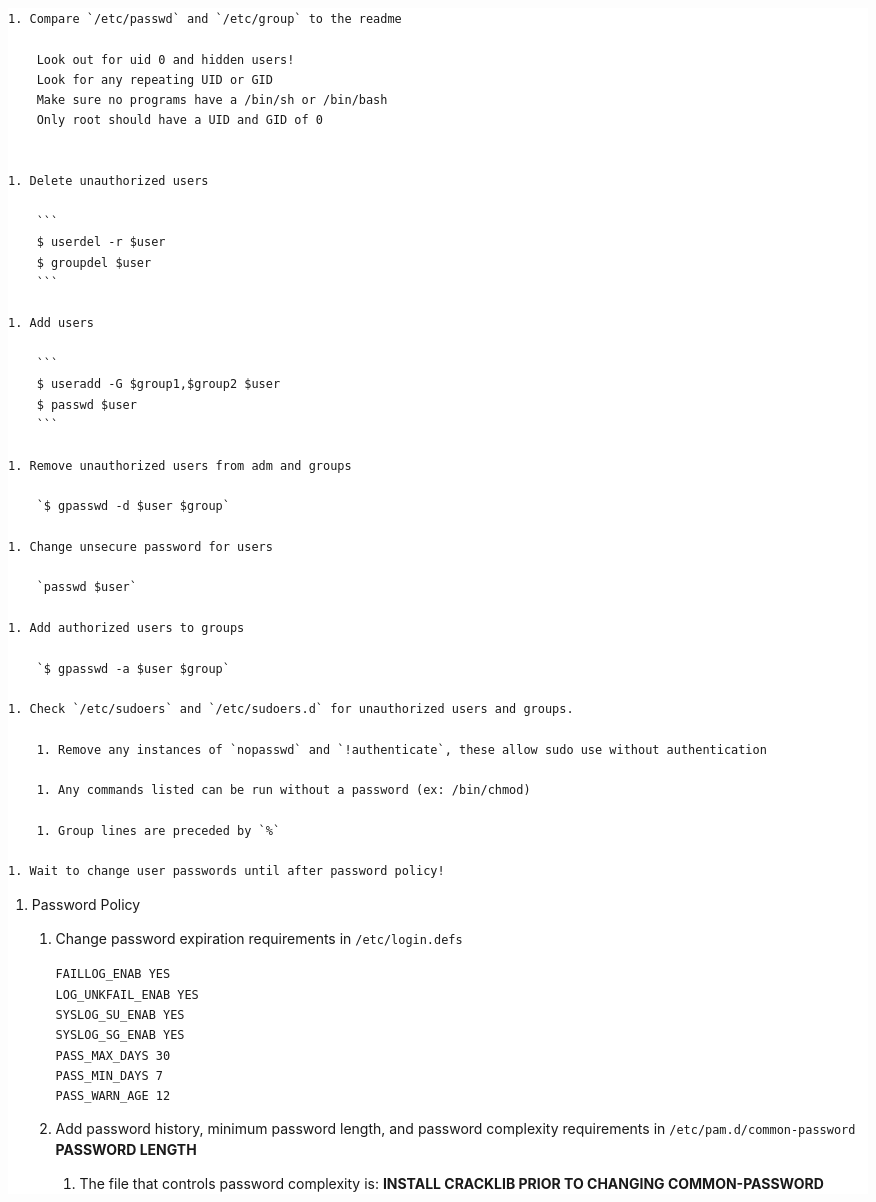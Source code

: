 	1. Compare `/etc/passwd` and `/etc/group` to the readme

		Look out for uid 0 and hidden users!
	   	Look for any repeating UID or GID
		Make sure no programs have a /bin/sh or /bin/bash
		Only root should have a UID and GID of 0


	1. Delete unauthorized users

		```
		$ userdel -r $user
		$ groupdel $user
		```

	1. Add users

		```
		$ useradd -G $group1,$group2 $user
		$ passwd $user
		```

	1. Remove unauthorized users from adm and groups

		`$ gpasswd -d $user $group`

	1. Change unsecure password for users

		`passwd $user`

	1. Add authorized users to groups

		`$ gpasswd -a $user $group`

	1. Check `/etc/sudoers` and `/etc/sudoers.d` for unauthorized users and groups.

		1. Remove any instances of `nopasswd` and `!authenticate`, these allow sudo use without authentication

		1. Any commands listed can be run without a password (ex: /bin/chmod)

		1. Group lines are preceded by `%`

	1. Wait to change user passwords until after password policy!


1. Password Policy

	1. Change password expiration requirements in `/etc/login.defs`

		```
		FAILLOG_ENAB YES
		LOG_UNKFAIL_ENAB YES
		SYSLOG_SU_ENAB YES
		SYSLOG_SG_ENAB YES
		PASS_MAX_DAYS 30
		PASS_MIN_DAYS 7
		PASS_WARN_AGE 12
		```

	1. Add password history, minimum password length, and password complexity requirements in `/etc/pam.d/common-password`
		**PASSWORD LENGTH**
		1. The file that controls password complexity is:
     			**INSTALL CRACKLIB PRIOR TO CHANGING COMMON-PASSWORD**
